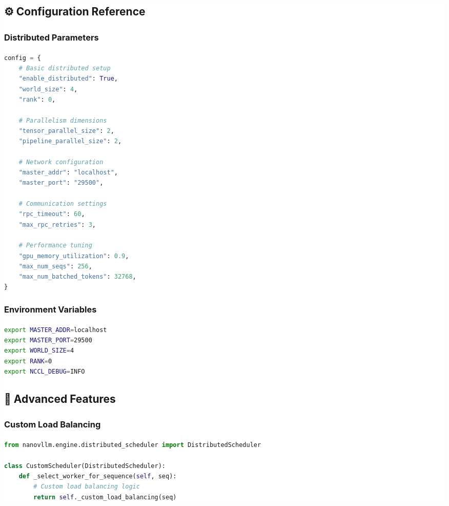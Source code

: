 ## ⚙️ Configuration Reference

### Distributed Parameters

```python
config = {
    # Basic distributed setup
    "enable_distributed": True,
    "world_size": 4,
    "rank": 0,
    
    # Parallelism dimensions
    "tensor_parallel_size": 2,
    "pipeline_parallel_size": 2,
    
    # Network configuration
    "master_addr": "localhost",
    "master_port": "29500",
    
    # Communication settings
    "rpc_timeout": 60,
    "max_rpc_retries": 3,
    
    # Performance tuning
    "gpu_memory_utilization": 0.9,
    "max_num_seqs": 256,
    "max_num_batched_tokens": 32768,
}
```

### Environment Variables

```bash
export MASTER_ADDR=localhost
export MASTER_PORT=29500
export WORLD_SIZE=4
export RANK=0
export NCCL_DEBUG=INFO
```

## 🚀 Advanced Features

### Custom Load Balancing
```python
from nanovllm.engine.distributed_scheduler import DistributedScheduler

class CustomScheduler(DistributedScheduler):
    def _select_worker_for_sequence(self, seq):
        # Custom load balancing logic
        return self._custom_load_balancing(seq)
```
